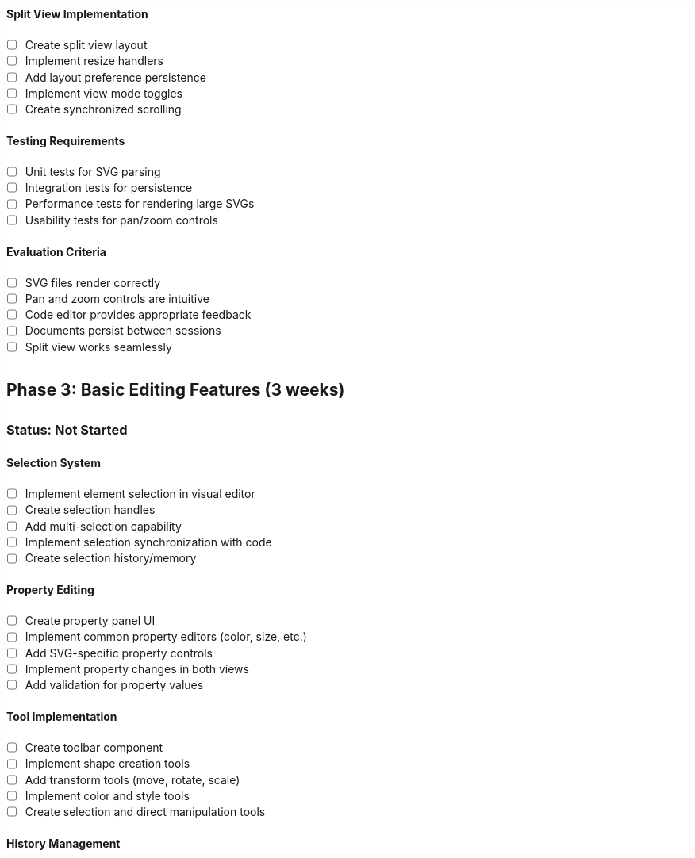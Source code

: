#### Split View Implementation

- [ ] Create split view layout
- [ ] Implement resize handlers
- [ ] Add layout preference persistence
- [ ] Implement view mode toggles
- [ ] Create synchronized scrolling

#### Testing Requirements

- [ ] Unit tests for SVG parsing
- [ ] Integration tests for persistence
- [ ] Performance tests for rendering large SVGs
- [ ] Usability tests for pan/zoom controls

#### Evaluation Criteria

- [ ] SVG files render correctly
- [ ] Pan and zoom controls are intuitive
- [ ] Code editor provides appropriate feedback
- [ ] Documents persist between sessions
- [ ] Split view works seamlessly

## Phase 3: Basic Editing Features (3 weeks)

### Status: Not Started

#### Selection System

- [ ] Implement element selection in visual editor
- [ ] Create selection handles
- [ ] Add multi-selection capability
- [ ] Implement selection synchronization with code
- [ ] Create selection history/memory

#### Property Editing

- [ ] Create property panel UI
- [ ] Implement common property editors (color, size, etc.)
- [ ] Add SVG-specific property controls
- [ ] Implement property changes in both views
- [ ] Add validation for property values

#### Tool Implementation

- [ ] Create toolbar component
- [ ] Implement shape creation tools
- [ ] Add transform tools (move, rotate, scale)
- [ ] Implement color and style tools
- [ ] Create selection and direct manipulation tools

#### History Management
